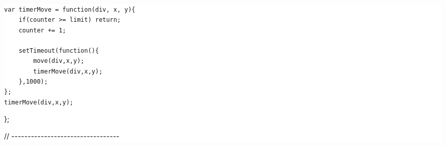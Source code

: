     var timerMove = function(div, x, y){
        if(counter >= limit) return;
        counter += 1;

        setTimeout(function(){
            move(div,x,y);
            timerMove(div,x,y);
        },1000);
    };
    timerMove(div,x,y);
};


// ---------------------------------
